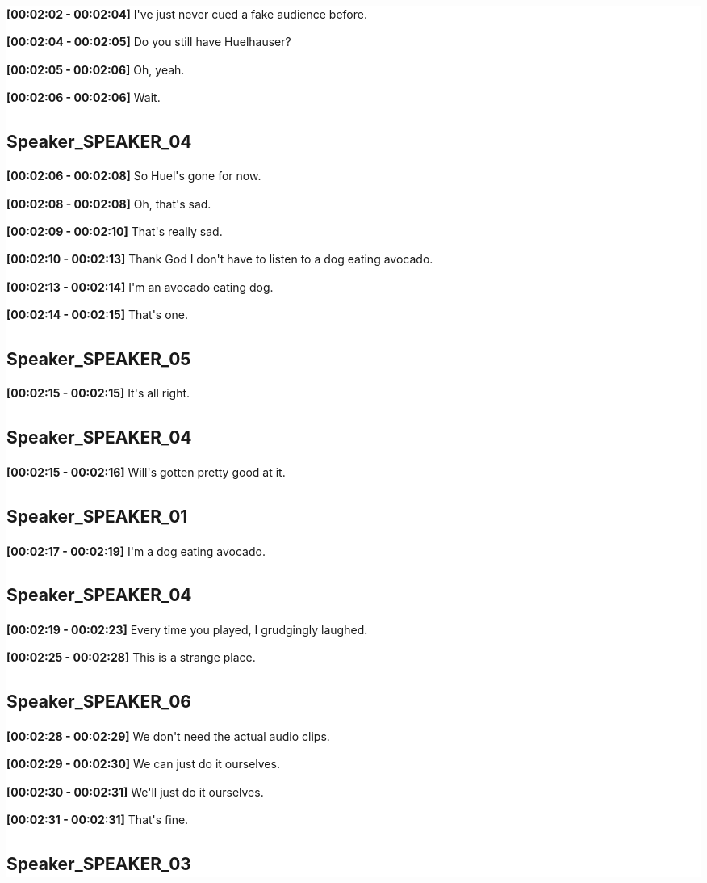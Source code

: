 **[00:02:02 - 00:02:04]** I've just never cued a fake audience before.

**[00:02:04 - 00:02:05]** Do you still have Huelhauser?

**[00:02:05 - 00:02:06]** Oh, yeah.

**[00:02:06 - 00:02:06]** Wait.


## Speaker_SPEAKER_04

**[00:02:06 - 00:02:08]** So Huel's gone for now.

**[00:02:08 - 00:02:08]** Oh, that's sad.

**[00:02:09 - 00:02:10]** That's really sad.

**[00:02:10 - 00:02:13]** Thank God I don't have to listen to a dog eating avocado.

**[00:02:13 - 00:02:14]** I'm an avocado eating dog.

**[00:02:14 - 00:02:15]** That's one.


## Speaker_SPEAKER_05

**[00:02:15 - 00:02:15]** It's all right.


## Speaker_SPEAKER_04

**[00:02:15 - 00:02:16]** Will's gotten pretty good at it.


## Speaker_SPEAKER_01

**[00:02:17 - 00:02:19]** I'm a dog eating avocado.


## Speaker_SPEAKER_04

**[00:02:19 - 00:02:23]** Every time you played, I grudgingly laughed.

**[00:02:25 - 00:02:28]** This is a strange place.


## Speaker_SPEAKER_06

**[00:02:28 - 00:02:29]** We don't need the actual audio clips.

**[00:02:29 - 00:02:30]** We can just do it ourselves.

**[00:02:30 - 00:02:31]** We'll just do it ourselves.

**[00:02:31 - 00:02:31]** That's fine.


## Speaker_SPEAKER_03
